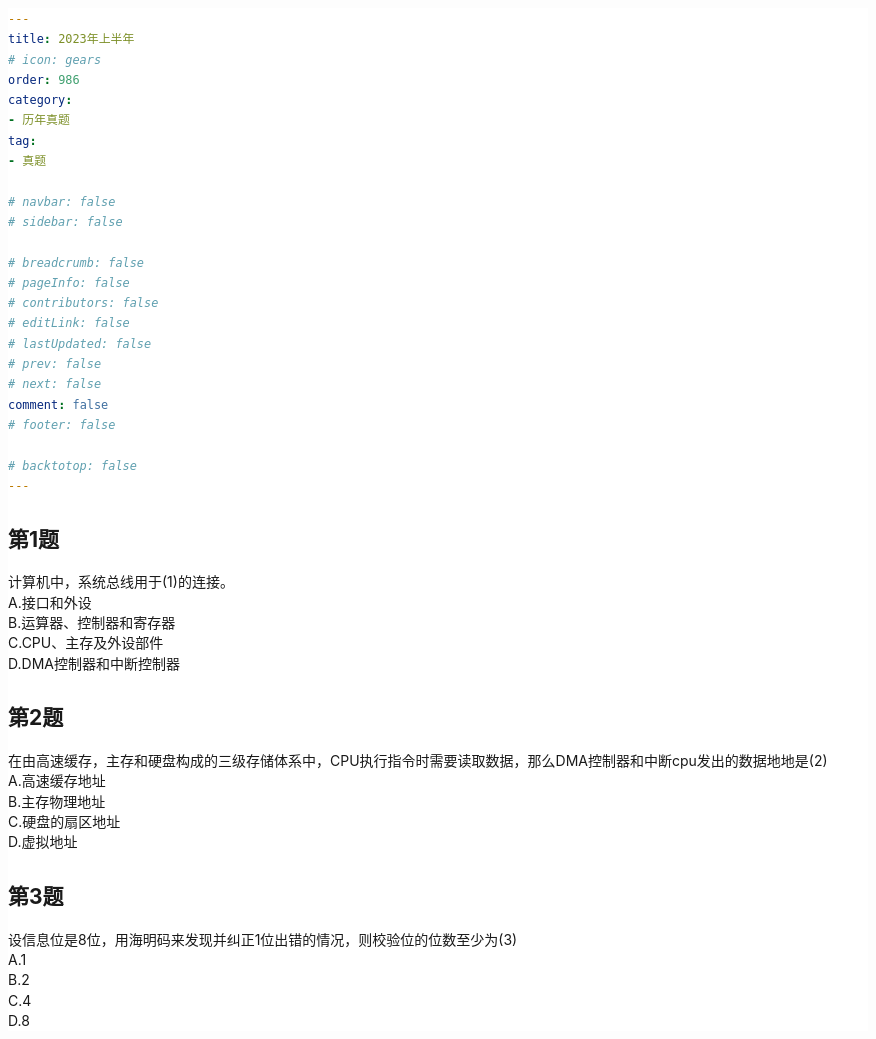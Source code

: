 ```yaml
---  
title: 2023年上半年  
# icon: gears  
order: 986  
category:  
- 历年真题  
tag:  
- 真题  
  
# navbar: false  
# sidebar: false  
  
# breadcrumb: false  
# pageInfo: false  
# contributors: false  
# editLink: false  
# lastUpdated: false  
# prev: false  
# next: false  
comment: false  
# footer: false  
  
# backtotop: false  
---  
```

## 第1题 ##

计算机中，系统总线用于(1)的连接。  
A.接口和外设  
B.运算器、控制器和寄存器  
C.CPU、主存及外设部件  
D.DMA控制器和中断控制器  


## 第2题 ##

在由高速缓存，主存和硬盘构成的三级存储体系中，CPU执行指令时需要读取数据，那么DMA控制器和中断cpu发出的数据地地是(2)  
A.高速缓存地址  
B.主存物理地址  
C.硬盘的扇区地址  
D.虚拟地址  


## 第3题 ##

设信息位是8位，用海明码来发现并纠正1位出错的情况，则校验位的位数至少为(3)  
A.1  
B.2  
C.4  
D.8  
